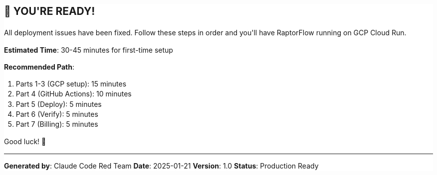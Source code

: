 
## 🚀 YOU'RE READY!

All deployment issues have been fixed. Follow these steps in order and you'll have RaptorFlow running on GCP Cloud Run.

**Estimated Time**: 30-45 minutes for first-time setup

**Recommended Path**:
1. Parts 1-3 (GCP setup): 15 minutes
2. Part 4 (GitHub Actions): 10 minutes
3. Part 5 (Deploy): 5 minutes
4. Part 6 (Verify): 5 minutes
5. Part 7 (Billing): 5 minutes

Good luck! 🎉

---

**Generated by**: Claude Code Red Team
**Date**: 2025-01-21
**Version**: 1.0
**Status**: Production Ready
